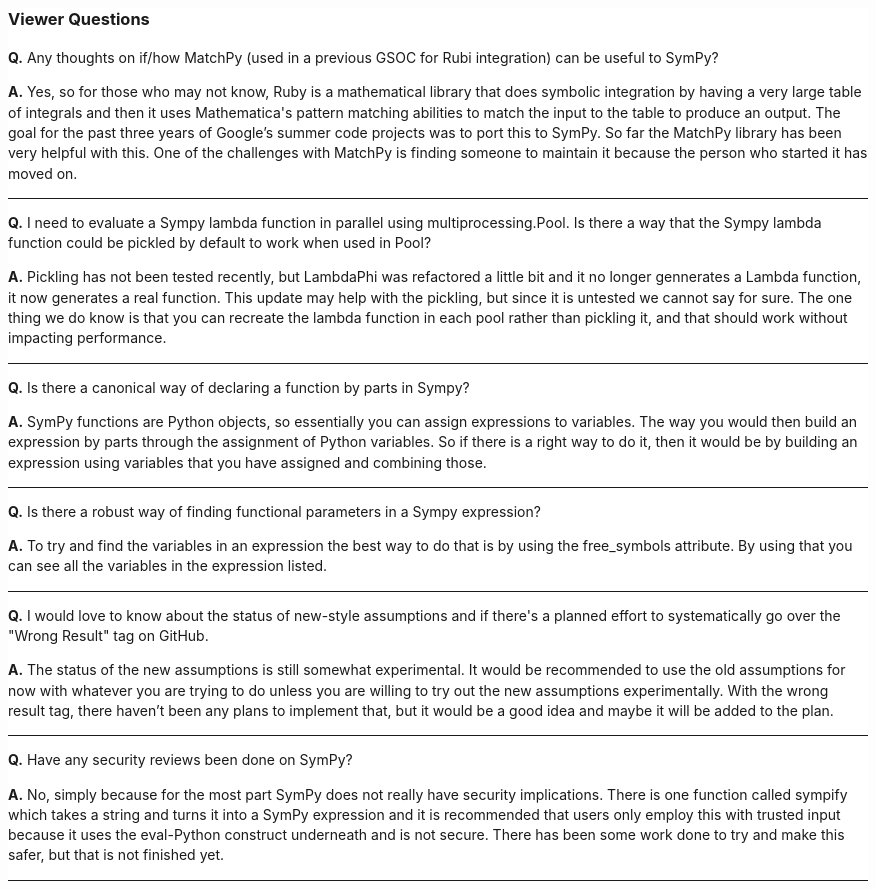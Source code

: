 ### Viewer Questions

**Q.** Any thoughts on if/how MatchPy (used in a previous GSOC for Rubi integration) can be useful to SymPy?

**A.** Yes, so for those who may not know, Ruby is a mathematical library that does symbolic integration by having a very large table of integrals and then it uses Mathematica's pattern matching abilities to match the input to the table to produce an output.  The goal for the past three years of Google’s summer code projects was to port this to SymPy.  So far the MatchPy library has been very helpful with this.  One of the challenges with MatchPy is finding someone to maintain it because the person who started it has moved on.  

---

**Q.** I need to evaluate a Sympy lambda function in parallel using multiprocessing.Pool. Is there a way that the Sympy lambda function could be pickled by default to work when used in Pool?

**A.** Pickling has not been tested recently, but LambdaPhi was refactored a little bit and it no longer gennerates a Lambda function, it now generates a real function.  This update may help with the pickling, but since it is untested we cannot say for sure.  The one thing we do know is that you can recreate the lambda function in each pool rather than pickling it, and that should work without impacting performance.

---

**Q.** Is there a canonical way of declaring a function by parts in Sympy?

**A.** SymPy functions are Python objects, so essentially you can assign expressions to variables. The way you would then build an expression by parts through the assignment of Python variables.  So if there is a right way to do it, then it would be by building an expression using variables that you have assigned and combining those.

---

**Q.** Is there a robust way of finding functional parameters in a Sympy expression?

**A.** To try and find the variables in an expression the best way to do that is by using the free_symbols attribute.  By using that you can see all the variables in the expression listed.

---

**Q.** I would love to know about the status of new-style assumptions and if there's a planned effort to systematically go over the "Wrong Result" tag on GitHub.

**A.** The status of the new assumptions is still somewhat experimental.  It would be recommended to use the old assumptions for now with whatever you are trying to do unless you are willing to try out the new assumptions experimentally.  With the wrong result tag, there haven’t been any plans to implement that, but it would be a good idea and maybe it will be added to the plan.

---

**Q.** Have any security reviews been done on SymPy?

**A.** No, simply because for the most part SymPy does not really have security implications.  There is one function called sympify which takes a string and turns it into a SymPy expression and it is recommended that users only employ this with trusted input because it uses the eval-Python construct underneath and is not secure.  There has been some work done to try and make this safer, but that is not finished yet.

---